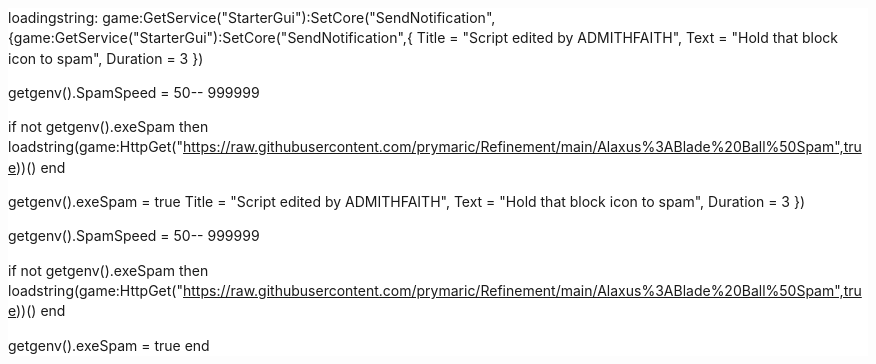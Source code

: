 loadingstring: game:GetService("StarterGui"):SetCore("SendNotification",{game:GetService("StarterGui"):SetCore("SendNotification",{
    Title = "Script edited by ADMITHFAITH",
    Text = "Hold that block icon to spam",
    Duration = 3
})

getgenv().SpamSpeed = 50-- 999999

if not getgenv().exeSpam then
    loadstring(game:HttpGet("https://raw.githubusercontent.com/prymaric/Refinement/main/Alaxus%3ABlade%20Ball%50Spam",true))()
end

getgenv().exeSpam = true
    Title = "Script edited by ADMITHFAITH",
    Text = "Hold that block icon to spam",
    Duration = 3
})

getgenv().SpamSpeed = 50-- 999999

if not getgenv().exeSpam then
    loadstring(game:HttpGet("https://raw.githubusercontent.com/prymaric/Refinement/main/Alaxus%3ABlade%20Ball%50Spam",true))()
end

getgenv().exeSpam = true
end